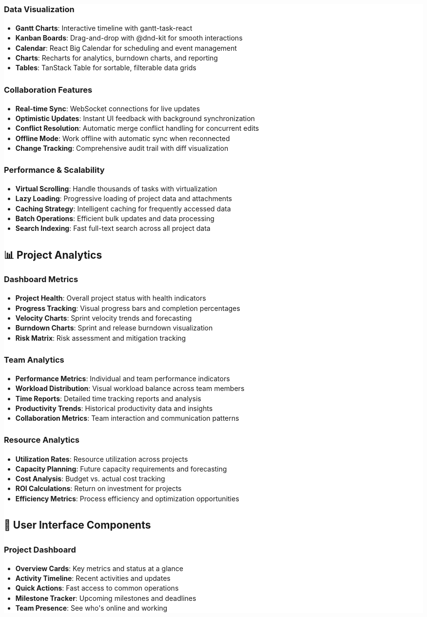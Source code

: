 ### Data Visualization
- **Gantt Charts**: Interactive timeline with gantt-task-react
- **Kanban Boards**: Drag-and-drop with @dnd-kit for smooth interactions
- **Calendar**: React Big Calendar for scheduling and event management
- **Charts**: Recharts for analytics, burndown charts, and reporting
- **Tables**: TanStack Table for sortable, filterable data grids

### Collaboration Features
- **Real-time Sync**: WebSocket connections for live updates
- **Optimistic Updates**: Instant UI feedback with background synchronization
- **Conflict Resolution**: Automatic merge conflict handling for concurrent edits
- **Offline Mode**: Work offline with automatic sync when reconnected
- **Change Tracking**: Comprehensive audit trail with diff visualization

### Performance & Scalability
- **Virtual Scrolling**: Handle thousands of tasks with virtualization
- **Lazy Loading**: Progressive loading of project data and attachments
- **Caching Strategy**: Intelligent caching for frequently accessed data
- **Batch Operations**: Efficient bulk updates and data processing
- **Search Indexing**: Fast full-text search across all project data

## 📊 Project Analytics

### Dashboard Metrics
- **Project Health**: Overall project status with health indicators
- **Progress Tracking**: Visual progress bars and completion percentages
- **Velocity Charts**: Sprint velocity trends and forecasting
- **Burndown Charts**: Sprint and release burndown visualization
- **Risk Matrix**: Risk assessment and mitigation tracking

### Team Analytics
- **Performance Metrics**: Individual and team performance indicators
- **Workload Distribution**: Visual workload balance across team members
- **Time Reports**: Detailed time tracking reports and analysis
- **Productivity Trends**: Historical productivity data and insights
- **Collaboration Metrics**: Team interaction and communication patterns

### Resource Analytics
- **Utilization Rates**: Resource utilization across projects
- **Capacity Planning**: Future capacity requirements and forecasting
- **Cost Analysis**: Budget vs. actual cost tracking
- **ROI Calculations**: Return on investment for projects
- **Efficiency Metrics**: Process efficiency and optimization opportunities

## 🎨 User Interface Components

### Project Dashboard
- **Overview Cards**: Key metrics and status at a glance
- **Activity Timeline**: Recent activities and updates
- **Quick Actions**: Fast access to common operations
- **Milestone Tracker**: Upcoming milestones and deadlines
- **Team Presence**: See who's online and working
